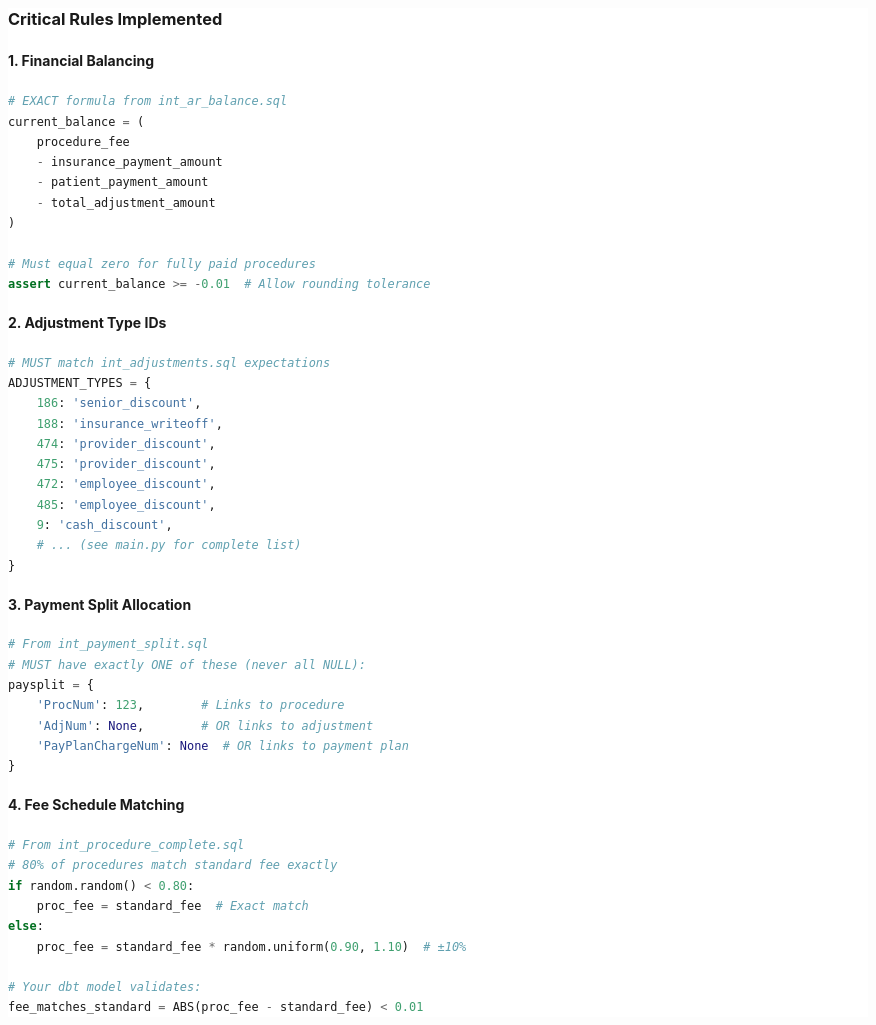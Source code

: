 ### Critical Rules Implemented

#### 1. Financial Balancing

```python
# EXACT formula from int_ar_balance.sql
current_balance = (
    procedure_fee 
    - insurance_payment_amount 
    - patient_payment_amount 
    - total_adjustment_amount
)

# Must equal zero for fully paid procedures
assert current_balance >= -0.01  # Allow rounding tolerance
```

#### 2. Adjustment Type IDs

```python
# MUST match int_adjustments.sql expectations
ADJUSTMENT_TYPES = {
    186: 'senior_discount',
    188: 'insurance_writeoff',
    474: 'provider_discount',
    475: 'provider_discount',
    472: 'employee_discount',
    485: 'employee_discount',
    9: 'cash_discount',
    # ... (see main.py for complete list)
}
```

#### 3. Payment Split Allocation

```python
# From int_payment_split.sql
# MUST have exactly ONE of these (never all NULL):
paysplit = {
    'ProcNum': 123,        # Links to procedure
    'AdjNum': None,        # OR links to adjustment
    'PayPlanChargeNum': None  # OR links to payment plan
}
```

#### 4. Fee Schedule Matching

```python
# From int_procedure_complete.sql
# 80% of procedures match standard fee exactly
if random.random() < 0.80:
    proc_fee = standard_fee  # Exact match
else:
    proc_fee = standard_fee * random.uniform(0.90, 1.10)  # ±10%

# Your dbt model validates:
fee_matches_standard = ABS(proc_fee - standard_fee) < 0.01
```
